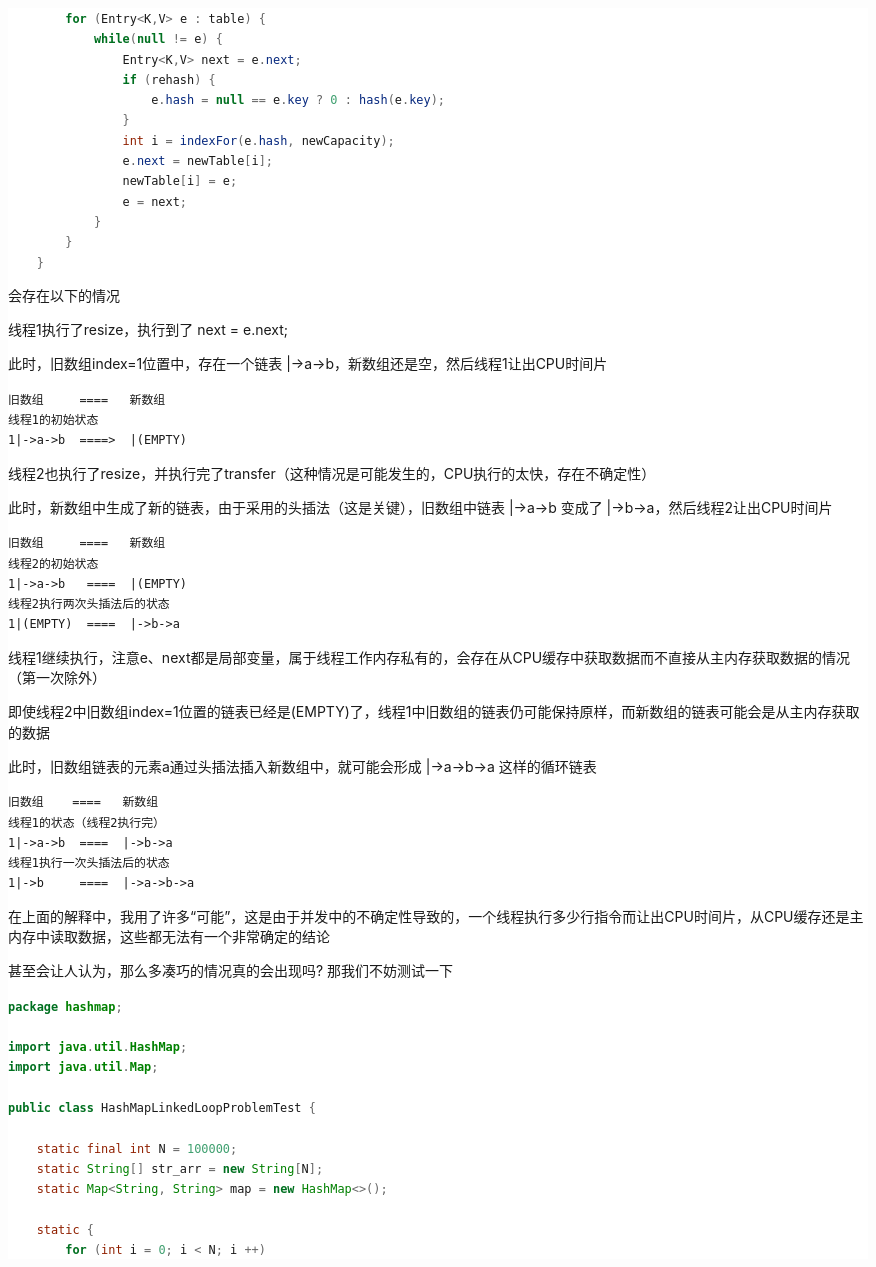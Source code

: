```java
        for (Entry<K,V> e : table) {
            while(null != e) {
                Entry<K,V> next = e.next;
                if (rehash) {
                    e.hash = null == e.key ? 0 : hash(e.key);
                }
                int i = indexFor(e.hash, newCapacity);
                e.next = newTable[i];
                newTable[i] = e;
                e = next;
            }
        }
    }
```

会存在以下的情况

线程1执行了resize，执行到了 next = e.next;

此时，旧数组index=1位置中，存在一个链表 |->a->b，新数组还是空，然后线程1让出CPU时间片

```
旧数组     ====   新数组
线程1的初始状态
1|->a->b  ====>  |(EMPTY)
```

线程2也执行了resize，并执行完了transfer（这种情况是可能发生的，CPU执行的太快，存在不确定性）

此时，新数组中生成了新的链表，由于采用的头插法（这是关键），旧数组中链表 |->a->b 变成了 |->b->a，然后线程2让出CPU时间片

```
旧数组     ====   新数组
线程2的初始状态
1|->a->b   ====  |(EMPTY)
线程2执行两次头插法后的状态
1|(EMPTY)  ====  |->b->a
```

线程1继续执行，注意e、next都是局部变量，属于线程工作内存私有的，会存在从CPU缓存中获取数据而不直接从主内存获取数据的情况（第一次除外）

即使线程2中旧数组index=1位置的链表已经是(EMPTY)了，线程1中旧数组的链表仍可能保持原样，而新数组的链表可能会是从主内存获取的数据

此时，旧数组链表的元素a通过头插法插入新数组中，就可能会形成 |->a->b->a 这样的循环链表

```
旧数组    ====   新数组
线程1的状态（线程2执行完）
1|->a->b  ====  |->b->a
线程1执行一次头插法后的状态
1|->b     ====  |->a->b->a
```

在上面的解释中，我用了许多“可能”，这是由于并发中的不确定性导致的，一个线程执行多少行指令而让出CPU时间片，从CPU缓存还是主内存中读取数据，这些都无法有一个非常确定的结论

甚至会让人认为，那么多凑巧的情况真的会出现吗? 那我们不妨测试一下

```java
package hashmap;

import java.util.HashMap;
import java.util.Map;

public class HashMapLinkedLoopProblemTest {

    static final int N = 100000;
    static String[] str_arr = new String[N];
    static Map<String, String> map = new HashMap<>();

    static {
        for (int i = 0; i < N; i ++)
```